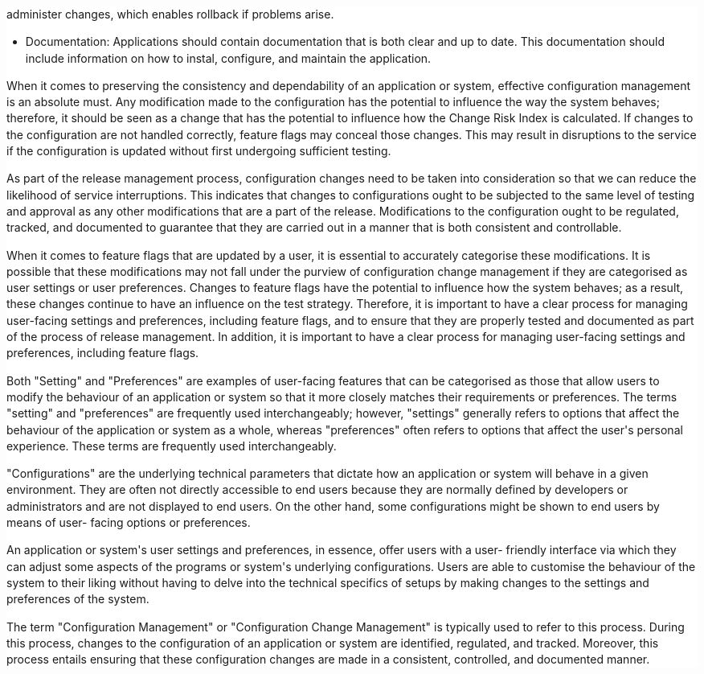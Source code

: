 administer changes, which enables rollback if problems arise.
-	Documentation: Applications should contain documentation that is both clear and up to 
date. This documentation should include information on how to instal, configure, and 
maintain the application.
  
  When it comes to preserving the consistency and dependability of an application or system, 
effective configuration management is an absolute must. Any modification made to the 
configuration has the potential to influence the way the system behaves; therefore, it should be 
seen as a change that has the potential to influence how the Change Risk Index is calculated. If 
changes to the configuration are not handled correctly, feature flags may conceal those changes. 
This may result in disruptions to the service if the configuration is updated without first undergoing 
sufficient testing.
  
  As part of the release management process, configuration changes need to be taken into 
consideration so that we can reduce the likelihood of service interruptions. This indicates that 
changes to configurations ought to be subjected to the same level of testing and approval as any 
other modifications that are a part of the release. Modifications to the configuration ought to be 
regulated, tracked, and documented to guarantee that they are carried out in a manner that is both 
consistent and controllable.
  
  When it comes to feature flags that are updated by a user, it is essential to accurately categorise 
these modifications. It is possible that these modifications may not fall under the purview of 
configuration change management if they are categorised as user settings or user preferences. 
Changes to feature flags have the potential to influence how the system behaves; as a result, these 
changes continue to have an influence on the test strategy. Therefore, it is important to have a 
clear process for managing user-facing settings and preferences, including feature flags, and to 
ensure that they are properly tested and documented as part of the process of release 
management. In addition, it is important to have a clear process for managing user-facing settings 
and preferences, including feature flags.
  
  Both "Setting" and "Preferences" are examples of user-facing features that can be categorised as 
those that allow users to modify the behaviour of an application or system so that it more closely 
matches their requirements or preferences. The terms "setting" and "preferences" are frequently 
used interchangeably; however, "settings" generally refers to options that affect the behaviour of 
the application or system as a whole, whereas "preferences" often refers to options that affect the 
user's personal experience. These terms are frequently used interchangeably.
  
  "Configurations" are the underlying technical parameters that dictate how an application or 
system will behave in a given environment. They are often not directly accessible to end users 
because they are normally defined by developers or administrators and are not displayed to end 
users. On the other hand, some configurations might be shown to end users by means of user-
facing options or preferences.
  
  An application or system's user settings and preferences, in essence, offer users with a user-
friendly interface via which they can adjust some aspects of the programs or system's underlying 
configurations. Users are able to customise the behaviour of the system to their liking without 
having to delve into the technical specifics of setups by making changes to the settings and 
preferences of the system.
  
  The term "Configuration Management" or "Configuration Change Management" is typically used 
to refer to this process. During this process, changes to the configuration of an application or 
system are identified, regulated, and tracked. Moreover, this process entails ensuring that these 
configuration changes are made in a consistent, controlled, and documented manner.
  
